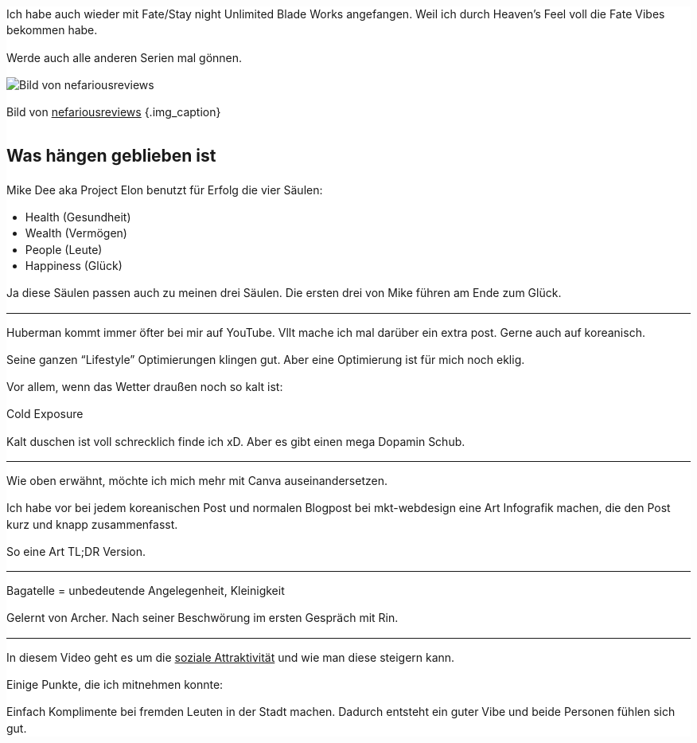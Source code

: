 
Ich habe auch wieder mit Fate/Stay night Unlimited Blade Works angefangen. Weil ich durch Heaven’s Feel voll die Fate Vibes bekommen habe. 

Werde auch alle anderen Serien mal gönnen.

![Bild von [nefariousreviews](https://nefariousreviews.com/2017/10/19/fatestay-night-unlimited-blade-works-anime-review/)](/images/posts/kw03_2023/fate-stay-night-unlimited-blade-works-featured.webp)

Bild von [nefariousreviews](https://nefariousreviews.com/2017/10/19/fatestay-night-unlimited-blade-works-anime-review/) {.img_caption}

## Was hängen geblieben ist

Mike Dee aka Project Elon benutzt für Erfolg die vier Säulen:

- Health (Gesundheit)
- Wealth (Vermögen)
- People (Leute)
- Happiness (Glück)

Ja diese Säulen passen auch zu meinen drei Säulen. Die ersten drei von Mike führen am Ende zum Glück.

---

Huberman kommt immer öfter bei mir auf YouTube. Vllt mache ich mal darüber ein extra post. Gerne auch auf koreanisch.

Seine ganzen “Lifestyle” Optimierungen klingen gut. Aber eine Optimierung ist für mich noch eklig. 

Vor allem, wenn das Wetter draußen noch so kalt ist:

Cold Exposure

Kalt duschen ist voll schrecklich finde ich xD. Aber es gibt einen mega Dopamin Schub.

---

Wie oben erwähnt, möchte ich mich mehr mit Canva auseinandersetzen.

Ich habe vor bei jedem koreanischen Post und normalen Blogpost bei mkt-webdesign eine Art Infografik machen, die den Post kurz und knapp zusammenfasst.

So eine Art TL;DR Version.

---

Bagatelle = unbedeutende Angelegenheit, Kleinigkeit

Gelernt von Archer. Nach seiner Beschwörung im ersten Gespräch mit Rin.

---

In diesem Video geht es um die [soziale Attraktivität](https://www.youtube.com/watch?v=5FfzbWWHIv8) und wie man diese steigern kann.

Einige Punkte, die ich mitnehmen konnte:

Einfach Komplimente bei fremden Leuten in der Stadt machen. Dadurch entsteht ein guter Vibe und beide Personen fühlen sich gut.
